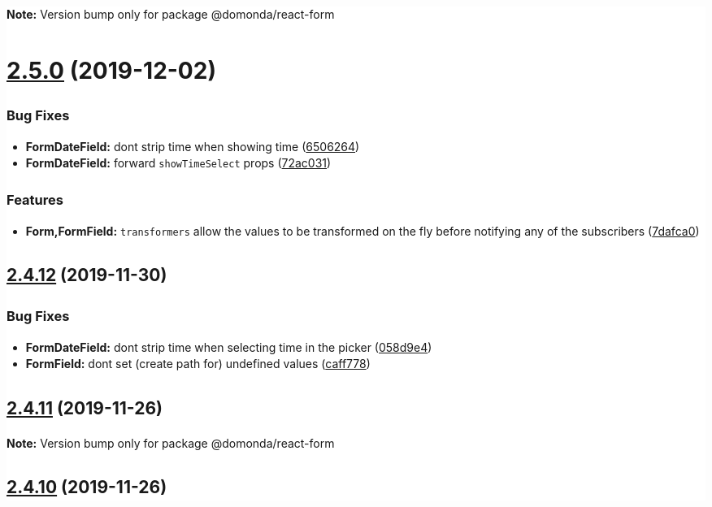 **Note:** Version bump only for package @domonda/react-form





# [2.5.0](https://github.com/domonda/domonda-js/compare/@domonda/react-form@2.4.12...@domonda/react-form@2.5.0) (2019-12-02)


### Bug Fixes

* **FormDateField:** dont strip time when showing time ([6506264](https://github.com/domonda/domonda-js/commit/650626472e79b82c6578402ca1426501e07b33e1))
* **FormDateField:** forward `showTimeSelect` props ([72ac031](https://github.com/domonda/domonda-js/commit/72ac0318e5bb8a751e045a0f45998bf4fe840127))


### Features

* **Form,FormField:** `transformers` allow the values to be transformed on the fly before notifying any of the subscribers ([7dafca0](https://github.com/domonda/domonda-js/commit/7dafca0e342b7d96f29cc06e6be149e19414c207))





## [2.4.12](https://github.com/domonda/domonda-js/compare/@domonda/react-form@2.4.11...@domonda/react-form@2.4.12) (2019-11-30)


### Bug Fixes

* **FormDateField:** dont strip time when selecting time in the picker ([058d9e4](https://github.com/domonda/domonda-js/commit/058d9e42695ead7d0d7af853eaed2e500d975dc8))
* **FormField:** dont set (create path for) undefined values ([caff778](https://github.com/domonda/domonda-js/commit/caff7787947274e2816921bef17a56ad4dea93d8))





## [2.4.11](https://github.com/domonda/domonda-js/compare/@domonda/react-form@2.4.10...@domonda/react-form@2.4.11) (2019-11-26)

**Note:** Version bump only for package @domonda/react-form





## [2.4.10](https://github.com/domonda/domonda-js/compare/@domonda/react-form@2.4.9...@domonda/react-form@2.4.10) (2019-11-26)
